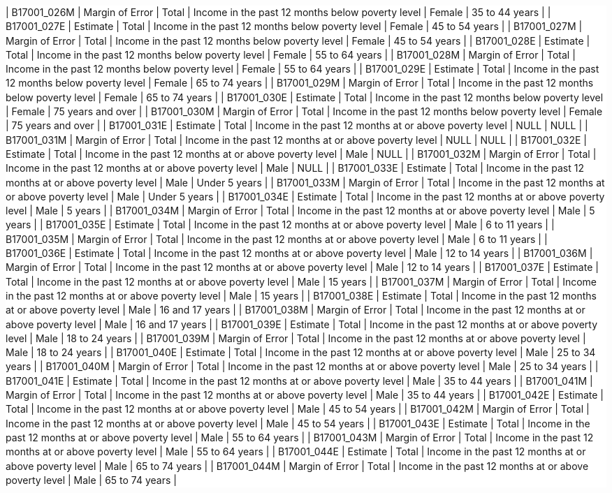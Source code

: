 | B17001_026M         | Margin of Error      | Total | Income in the past 12 months below poverty level       | Female | 35 to 44 years    |
| B17001_027E         | Estimate             | Total | Income in the past 12 months below poverty level       | Female | 45 to 54 years    |
| B17001_027M         | Margin of Error      | Total | Income in the past 12 months below poverty level       | Female | 45 to 54 years    |
| B17001_028E         | Estimate             | Total | Income in the past 12 months below poverty level       | Female | 55 to 64 years    |
| B17001_028M         | Margin of Error      | Total | Income in the past 12 months below poverty level       | Female | 55 to 64 years    |
| B17001_029E         | Estimate             | Total | Income in the past 12 months below poverty level       | Female | 65 to 74 years    |
| B17001_029M         | Margin of Error      | Total | Income in the past 12 months below poverty level       | Female | 65 to 74 years    |
| B17001_030E         | Estimate             | Total | Income in the past 12 months below poverty level       | Female | 75 years and over |
| B17001_030M         | Margin of Error      | Total | Income in the past 12 months below poverty level       | Female | 75 years and over |
| B17001_031E         | Estimate             | Total | Income in the past 12 months at or above poverty level | NULL   | NULL              |
| B17001_031M         | Margin of Error      | Total | Income in the past 12 months at or above poverty level | NULL   | NULL              |
| B17001_032E         | Estimate             | Total | Income in the past 12 months at or above poverty level | Male   | NULL              |
| B17001_032M         | Margin of Error      | Total | Income in the past 12 months at or above poverty level | Male   | NULL              |
| B17001_033E         | Estimate             | Total | Income in the past 12 months at or above poverty level | Male   | Under 5 years     |
| B17001_033M         | Margin of Error      | Total | Income in the past 12 months at or above poverty level | Male   | Under 5 years     |
| B17001_034E         | Estimate             | Total | Income in the past 12 months at or above poverty level | Male   | 5 years           |
| B17001_034M         | Margin of Error      | Total | Income in the past 12 months at or above poverty level | Male   | 5 years           |
| B17001_035E         | Estimate             | Total | Income in the past 12 months at or above poverty level | Male   | 6 to 11 years     |
| B17001_035M         | Margin of Error      | Total | Income in the past 12 months at or above poverty level | Male   | 6 to 11 years     |
| B17001_036E         | Estimate             | Total | Income in the past 12 months at or above poverty level | Male   | 12 to 14 years    |
| B17001_036M         | Margin of Error      | Total | Income in the past 12 months at or above poverty level | Male   | 12 to 14 years    |
| B17001_037E         | Estimate             | Total | Income in the past 12 months at or above poverty level | Male   | 15 years          |
| B17001_037M         | Margin of Error      | Total | Income in the past 12 months at or above poverty level | Male   | 15 years          |
| B17001_038E         | Estimate             | Total | Income in the past 12 months at or above poverty level | Male   | 16 and 17 years   |
| B17001_038M         | Margin of Error      | Total | Income in the past 12 months at or above poverty level | Male   | 16 and 17 years   |
| B17001_039E         | Estimate             | Total | Income in the past 12 months at or above poverty level | Male   | 18 to 24 years    |
| B17001_039M         | Margin of Error      | Total | Income in the past 12 months at or above poverty level | Male   | 18 to 24 years    |
| B17001_040E         | Estimate             | Total | Income in the past 12 months at or above poverty level | Male   | 25 to 34 years    |
| B17001_040M         | Margin of Error      | Total | Income in the past 12 months at or above poverty level | Male   | 25 to 34 years    |
| B17001_041E         | Estimate             | Total | Income in the past 12 months at or above poverty level | Male   | 35 to 44 years    |
| B17001_041M         | Margin of Error      | Total | Income in the past 12 months at or above poverty level | Male   | 35 to 44 years    |
| B17001_042E         | Estimate             | Total | Income in the past 12 months at or above poverty level | Male   | 45 to 54 years    |
| B17001_042M         | Margin of Error      | Total | Income in the past 12 months at or above poverty level | Male   | 45 to 54 years    |
| B17001_043E         | Estimate             | Total | Income in the past 12 months at or above poverty level | Male   | 55 to 64 years    |
| B17001_043M         | Margin of Error      | Total | Income in the past 12 months at or above poverty level | Male   | 55 to 64 years    |
| B17001_044E         | Estimate             | Total | Income in the past 12 months at or above poverty level | Male   | 65 to 74 years    |
| B17001_044M         | Margin of Error      | Total | Income in the past 12 months at or above poverty level | Male   | 65 to 74 years    |